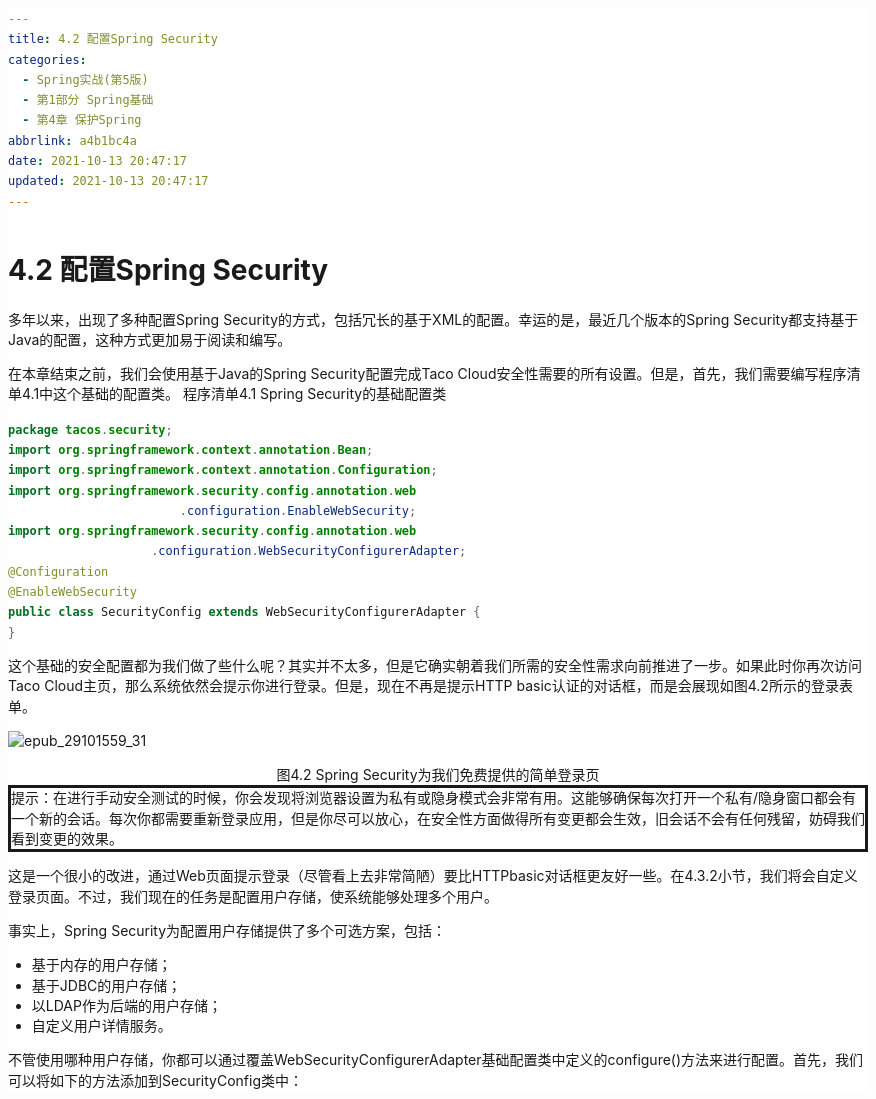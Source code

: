```yaml
---
title: 4.2 配置Spring Security
categories:
  - Spring实战(第5版)
  - 第1部分 Spring基础
  - 第4章 保护Spring
abbrlink: a4b1bc4a
date: 2021-10-13 20:47:17
updated: 2021-10-13 20:47:17
---
```

# 4.2 配置Spring Security
多年以来，出现了多种配置Spring Security的方式，包括冗长的基于XML的配置。幸运的是，最近几个版本的Spring Security都支持基于Java的配置，这种方式更加易于阅读和编写。

在本章结束之前，我们会使用基于Java的Spring Security配置完成Taco Cloud安全性需要的所有设置。但是，首先，我们需要编写程序清单4.1中这个基础的配置类。
程序清单4.1 Spring Security的基础配置类

```java
package tacos.security;
import org.springframework.context.annotation.Bean;
import org.springframework.context.annotation.Configuration;
import org.springframework.security.config.annotation.web
                        .configuration.EnableWebSecurity;
import org.springframework.security.config.annotation.web
                    .configuration.WebSecurityConfigurerAdapter;
@Configuration
@EnableWebSecurity
public class SecurityConfig extends WebSecurityConfigurerAdapter {
}
```

这个基础的安全配置都为我们做了些什么呢？其实并不太多，但是它确实朝着我们所需的安全性需求向前推进了一步。如果此时你再次访问Taco Cloud主页，那么系统依然会提示你进行登录。但是，现在不再是提示HTTP basic认证的对话框，而是会展现如图4.2所示的登录表单。

![epub_29101559_31](https://gitee.com/XiaoLan223/images/raw/master/Blog/Sum/20211013192219.jpeg)

<center>图4.2 Spring Security为我们免费提供的简单登录页</center>

<div style=" border-style:solid;">提示：在进行手动安全测试的时候，你会发现将浏览器设置为私有或隐身模式会非常有用。这能够确保每次打开一个私有/隐身窗口都会有一个新的会话。每次你都需要重新登录应用，但是你尽可以放心，在安全性方面做得所有变更都会生效，旧会话不会有任何残留，妨碍我们看到变更的效果。</div>

这是一个很小的改进，通过Web页面提示登录（尽管看上去非常简陋）要比HTTPbasic对话框更友好一些。在4.3.2小节，我们将会自定义登录页面。不过，我们现在的任务是配置用户存储，使系统能够处理多个用户。

事实上，Spring Security为配置用户存储提供了多个可选方案，包括：
- 基于内存的用户存储；
- 基于JDBC的用户存储；
- 以LDAP作为后端的用户存储；
- 自定义用户详情服务。

不管使用哪种用户存储，你都可以通过覆盖WebSecurityConfigurerAdapter基础配置类中定义的configure()方法来进行配置。首先，我们可以将如下的方法添加到SecurityConfig类中：
